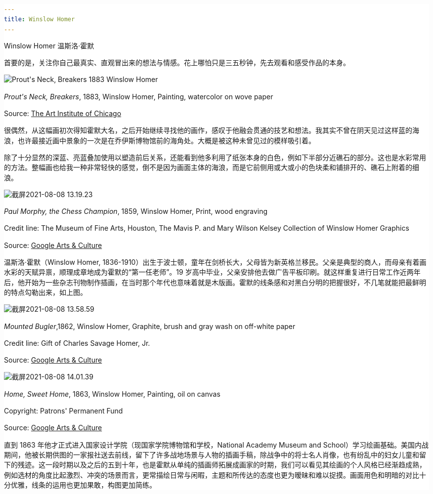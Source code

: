 ```yaml
---
title: Winslow Homer
---
```


Winslow Homer 温斯洛·霍默

首要的是，关注你自己最真实、直观冒出来的想法与情感。花上哪怕只是三五秒钟，先去观看和感受作品的本身。

![Prout's Neck, Breakers 1883 Winslow Homer](https://i.loli.net/2021/08/08/esLM3HJbgaqP9hG.jpg)

*Prout's Neck, Breakers*, 1883, Winslow Homer, Painting, watercolor on wove paper

Source: [The Art Institute of Chicago](https://www.artic.edu/artworks/16815/prout-s-neck-breakers)

很偶然，从这幅画初次得知霍默大名，之后开始继续寻找他的画作，感叹于他融会贯通的技艺和想法。我其实不曾在阴天见过这样蓝的海浪，也许最接近画中景象的一次是在乔伊斯博物馆前的海角处。大概是被这种未曾见过的模样吸引着。

除了十分显然的深蓝、亮蓝叠加使用以塑造前后关系，还能看到他多利用了纸张本身的白色，例如下半部分近礁石的部分。这也是水彩常用的方法。整幅画也给我一种非常轻快的感觉，倒不是因为画面主体的海浪，而是它前侧用或大或小的色块柔和铺排开的、礁石上附着的细浪。

![截屏2021-08-08 13.19.23](https://i.loli.net/2021/08/08/yK8OscQ5rJgxMGL.png)

*Paul Morphy, the Chess Champion*, 1859, Winslow Homer, Print, wood engraving

Credit line: The Museum of Fine Arts, Houston, The Mavis P. and Mary Wilson Kelsey Collection of Winslow Homer Graphics

Source: [Google Arts & Culture](https://artsandculture.google.com/asset/paul-morphy-the-chess-champion-winslow-homer/6AE0gmpNUzDrzA)

温斯洛·霍默（Winslow Homer, 1836-1910）出生于波士顿，童年在剑桥长大，父母皆为新英格兰移民。父亲是典型的商人，而母亲有着画水彩的天赋异禀，顺理成章地成为霍默的“第一任老师”。19 岁高中毕业，父亲安排他去做广告平板印刷。就这样重复进行日常工作近两年后，他开始为一些杂志刊物制作插画，在当时那个年代也意味着就是木版画。霍默的线条感和对黑白分明的把握很好，不几笔就能把最鲜明的特点勾勒出来，如上图。

![截屏2021-08-08 13.58.59](https://i.loli.net/2021/08/08/kvISqpHAtYTVric.png)

*Mounted Bugler*,1862, Winslow Homer, Graphite, brush and gray wash on off-white paper

Credit line: Gift of Charles Savage Homer, Jr.

Source: [Google Arts & Culture](https://artsandculture.google.com/asset/mounted-bugler-winslow-homer-american-1836%E2%80%931910/FgF0ghbzo-z6dw)

![截屏2021-08-08 14.01.39](https://i.loli.net/2021/08/08/9S6Dp5ijMkGaIfh.png)

*Home, Sweet Home*, 1863, Winslow Homer, Painting, oil on canvas

Copyright: Patrons' Permanent Fund

Source: [Google Arts & Culture](https://artsandculture.google.com/asset/home-sweet-home/RwErgtlB6qAFTg)

直到 1863 年他才正式进入国家设计学院（现国家学院博物馆和学校，National Academy Museum and School）学习绘画基础。美国内战期间，他被长期供图的一家报社送去前线，留下了许多战地场景与人物的插画手稿，除战争中的将士名人肖像，也有纷乱中的妇女儿童和留下的残迹。这一段时期以及之后的五到十年，也是霍默从单纯的插画师拓展成画家的时期，我们可以看见其绘画的个人风格已经渐趋成熟，例如选材的角度比起激烈、冲突的场景而言，更常描绘日常与闲暇，主题和所传达的态度也更为暧昧和难以捉摸。画面用色和明暗的对比十分优雅，线条的运用也更加果敢，构图更加简练。
